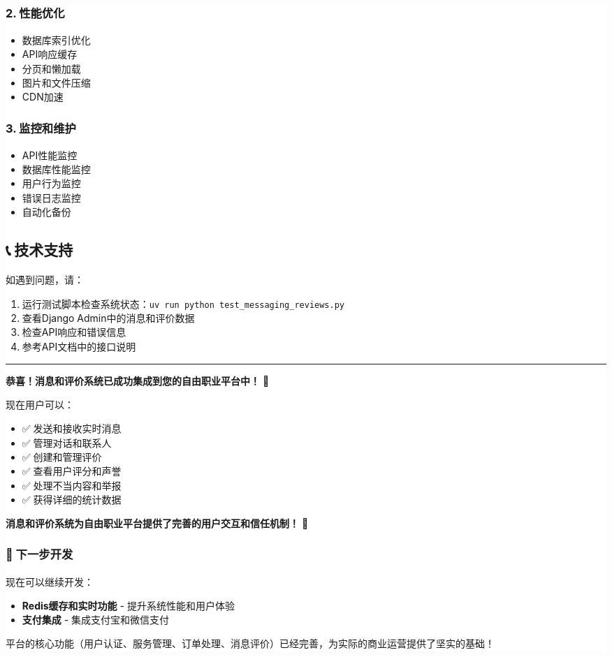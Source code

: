 ### 2. 性能优化
- 数据库索引优化
- API响应缓存
- 分页和懒加载
- 图片和文件压缩
- CDN加速

### 3. 监控和维护
- API性能监控
- 数据库性能监控
- 用户行为监控
- 错误日志监控
- 自动化备份

## 📞 技术支持

如遇到问题，请：

1. 运行测试脚本检查系统状态：`uv run python test_messaging_reviews.py`
2. 查看Django Admin中的消息和评价数据
3. 检查API响应和错误信息
4. 参考API文档中的接口说明

---

**恭喜！消息和评价系统已成功集成到您的自由职业平台中！** 🎉

现在用户可以：
- ✅ 发送和接收实时消息
- ✅ 管理对话和联系人
- ✅ 创建和管理评价
- ✅ 查看用户评分和声誉
- ✅ 处理不当内容和举报
- ✅ 获得详细的统计数据

**消息和评价系统为自由职业平台提供了完善的用户交互和信任机制！** 🚀

### 🎯 下一步开发

现在可以继续开发：
- **Redis缓存和实时功能** - 提升系统性能和用户体验
- **支付集成** - 集成支付宝和微信支付

平台的核心功能（用户认证、服务管理、订单处理、消息评价）已经完善，为实际的商业运营提供了坚实的基础！